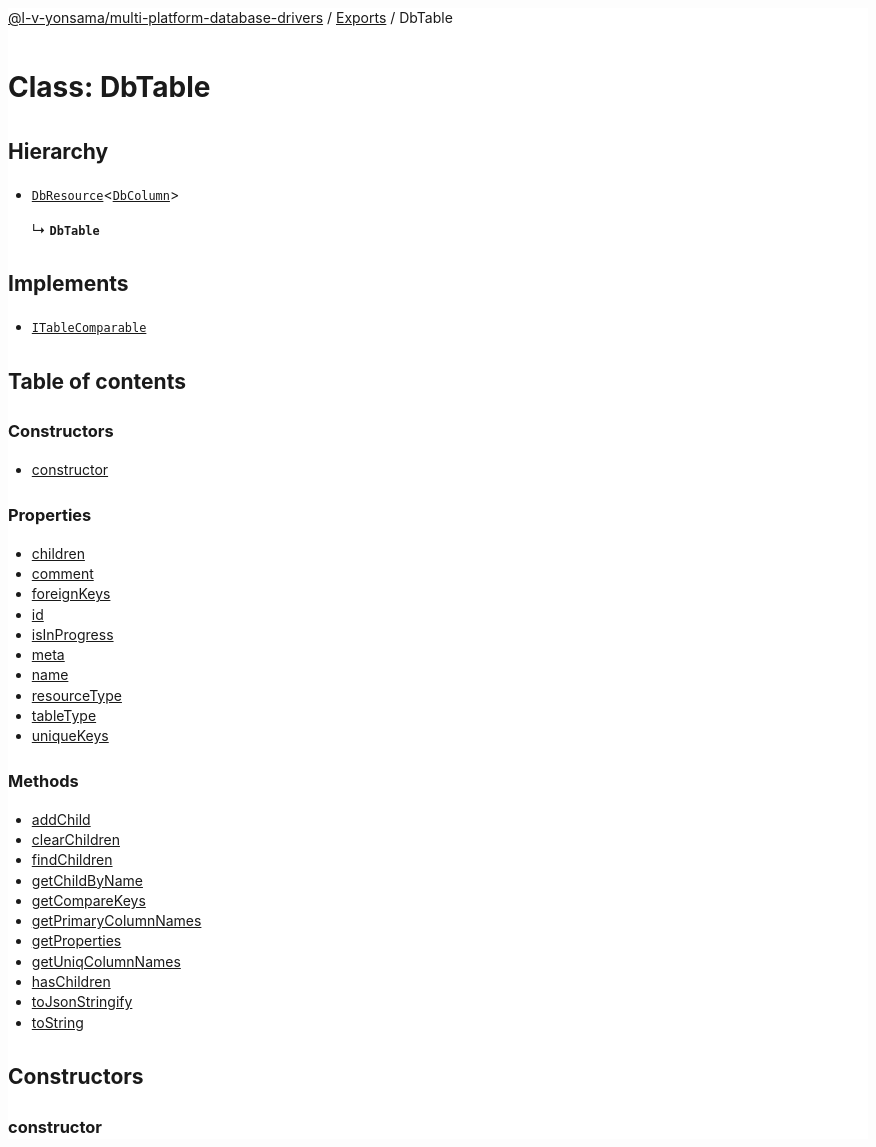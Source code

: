 [@l-v-yonsama/multi-platform-database-drivers](../README.md) / [Exports](../modules.md) / DbTable

# Class: DbTable

## Hierarchy

- [`DbResource`](DbResource.md)\<[`DbColumn`](DbColumn.md)\>

  ↳ **`DbTable`**

## Implements

- [`ITableComparable`](../interfaces/ITableComparable.md)

## Table of contents

### Constructors

- [constructor](DbTable.md#constructor)

### Properties

- [children](DbTable.md#children)
- [comment](DbTable.md#comment)
- [foreignKeys](DbTable.md#foreignkeys)
- [id](DbTable.md#id)
- [isInProgress](DbTable.md#isinprogress)
- [meta](DbTable.md#meta)
- [name](DbTable.md#name)
- [resourceType](DbTable.md#resourcetype)
- [tableType](DbTable.md#tabletype)
- [uniqueKeys](DbTable.md#uniquekeys)

### Methods

- [addChild](DbTable.md#addchild)
- [clearChildren](DbTable.md#clearchildren)
- [findChildren](DbTable.md#findchildren)
- [getChildByName](DbTable.md#getchildbyname)
- [getCompareKeys](DbTable.md#getcomparekeys)
- [getPrimaryColumnNames](DbTable.md#getprimarycolumnnames)
- [getProperties](DbTable.md#getproperties)
- [getUniqColumnNames](DbTable.md#getuniqcolumnnames)
- [hasChildren](DbTable.md#haschildren)
- [toJsonStringify](DbTable.md#tojsonstringify)
- [toString](DbTable.md#tostring)

## Constructors

### constructor
